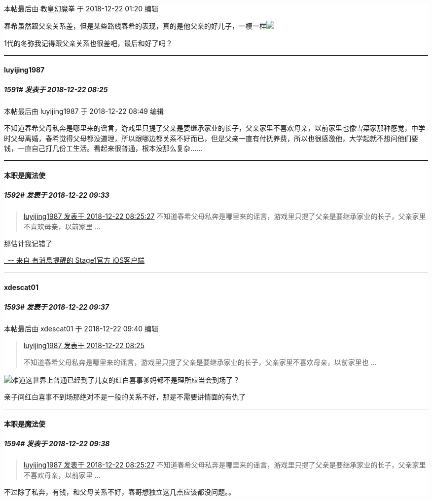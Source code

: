 
 本帖最后由 教皇幻魔拳 于 2018-12-22 01:20 编辑 

春希虽然跟父亲关系差，但是某些路线春希的表现，真的是他父亲的好儿子，一模一样<img src="https://static.saraba1st.com/image/smiley/face2017/048.png" referrerpolicy="no-referrer">


1代的冬弥我记得跟父亲关系也很差吧，最后和好了吗？


-----

####  luyijing1987  
##### 1591#       发表于 2018-12-22 08:25


 本帖最后由 luyijing1987 于 2018-12-22 08:49 编辑 

不知道春希父母私奔是哪里来的谣言，游戏里只提了父亲是要继承家业的长子，父亲家里不喜欢母亲，以前家里也像雪菜家那种感觉，中学时父母离婚，春希觉得父母都没道理，所以跟哪边都关系不好而已，但是父亲一直有付抚养费，所以也很感激他，大学起就不想问他们要钱，一直自己打几份工生活。看起来很普通，根本没那么复杂……


-----

####  本职是魔法使  
##### 1592#       发表于 2018-12-22 09:33


<blockquote><a href="httphttps://bbs.saraba1st.com/2b/forum.php?mod=redirect&amp;goto=findpost&amp;pid=42026459&amp;ptid=1792961" target="_blank">luyijing1987 发表于 2018-12-22 08:25:27</a>
不知道春希父母私奔是哪里来的谣言，游戏里只提了父亲是要继承家业的长子，父亲家里不喜欢母亲，以前家里 ...</blockquote>那估计我记错了

[  -- 来自 有消息提醒的 Stage1官方 iOS客户端](https://itunes.apple.com/fi/app/saraba1st/id1221237470?mt=8)


-----

####  xdescat01  
##### 1593#       发表于 2018-12-22 09:37


 本帖最后由 xdescat01 于 2018-12-22 09:40 编辑 
<blockquote><a href="httphttps://bbs.saraba1st.com/2b/forum.php?mod=redirect&amp;goto=findpost&amp;pid=42026459&amp;ptid=1792961" target="_blank">luyijing1987 发表于 2018-12-22 08:25</a>

不知道春希父母私奔是哪里来的谣言，游戏里只提了父亲是要继承家业的长子，父亲家里不喜欢母亲，以前家里也 ...</blockquote>

<img src="https://static.saraba1st.com/image/smiley/face2017/068.png" referrerpolicy="no-referrer">难道这世界上普通已经到了儿女的红白喜事爹妈都不是理所应当会到场了？


亲子间红白喜事不到场那绝对不是一般的关系不好，那是不需要讲情面的有仇了


-----

####  本职是魔法使  
##### 1594#       发表于 2018-12-22 09:38


<blockquote><a href="httphttps://bbs.saraba1st.com/2b/forum.php?mod=redirect&amp;goto=findpost&amp;pid=42026459&amp;ptid=1792961" target="_blank">luyijing1987 发表于 2018-12-22 08:25:27</a>
不知道春希父母私奔是哪里来的谣言，游戏里只提了父亲是要继承家业的长子，父亲家里不喜欢母亲，以前家里 ...</blockquote>不过除了私奔，有钱，和父母关系不好，春哥想独立这几点应该都没问题。。
